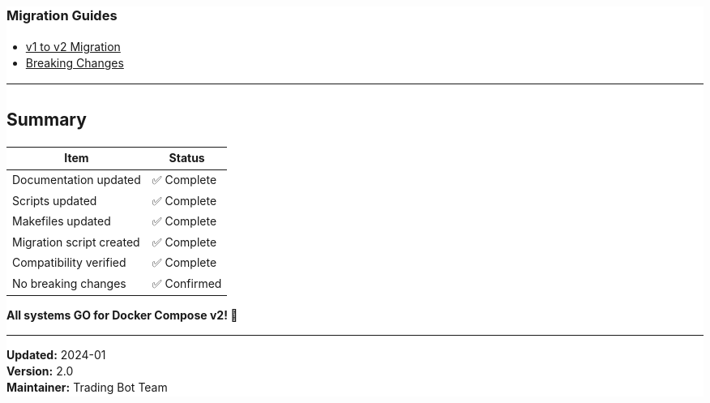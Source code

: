 ### Migration Guides
- [v1 to v2 Migration](https://docs.docker.com/compose/cli-command-compatibility/)
- [Breaking Changes](https://docs.docker.com/compose/releases/migrate/)

---

## Summary

| Item | Status |
|------|--------|
| Documentation updated | ✅ Complete |
| Scripts updated | ✅ Complete |
| Makefiles updated | ✅ Complete |
| Migration script created | ✅ Complete |
| Compatibility verified | ✅ Complete |
| No breaking changes | ✅ Confirmed |

**All systems GO for Docker Compose v2! 🚀**

---

**Updated:** 2024-01  
**Version:** 2.0  
**Maintainer:** Trading Bot Team
